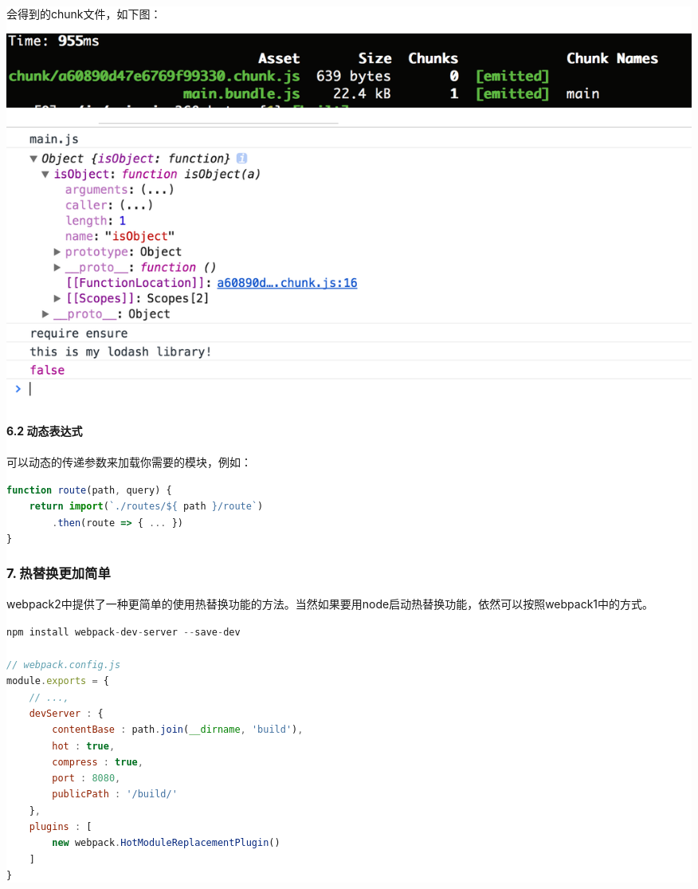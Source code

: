 会得到的chunk文件，如下图：

![code-splitting](./screenshot/codeSplitting.png)

![code-splitting-console](./screenshot/codeSplittingConsole.png)

#### 6.2 动态表达式

可以动态的传递参数来加载你需要的模块，例如：

```javascript
function route(path, query) {
  	return import(`./routes/${ path }/route`)
    	.then(route => { ... })
}
```

### 7. 热替换更加简单

webpack2中提供了一种更简单的使用热替换功能的方法。当然如果要用node启动热替换功能，依然可以按照webpack1中的方式。

```javascript
npm install webpack-dev-server --save-dev

// webpack.config.js
module.exports = {
  	// ...,
  	devServer : {
		contentBase : path.join(__dirname, 'build'),
		hot : true,
		compress : true,
		port : 8080,
		publicPath : '/build/'
	},
  	plugins : [
      	new webpack.HotModuleReplacementPlugin()
  	]
}
```
